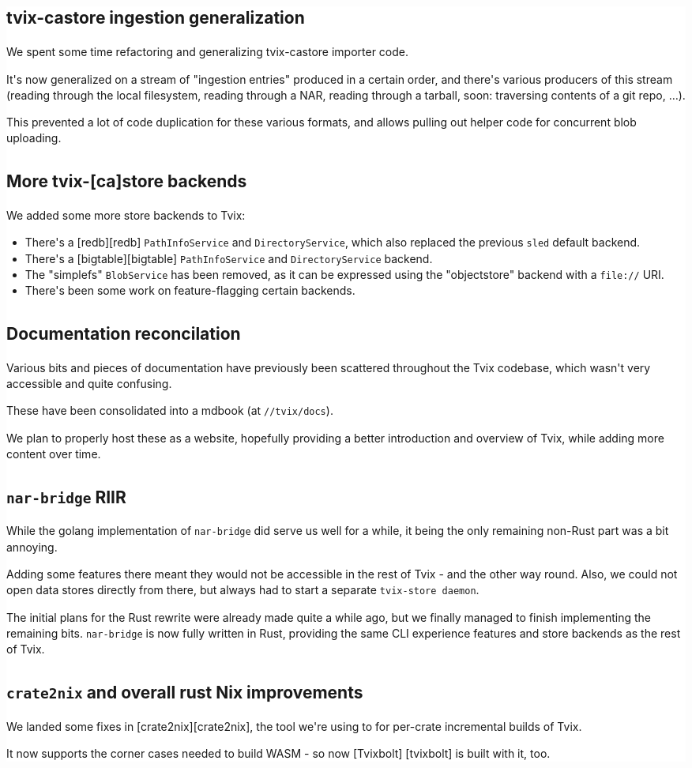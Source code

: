 ## tvix-castore ingestion generalization
We spent some time refactoring and generalizing tvix-castore importer code.

It's now generalized on a stream of "ingestion entries" produced in a certain
order, and there's various producers of this stream (reading through the local
filesystem, reading through a NAR, reading through a tarball, soon: traversing
contents of a git repo, …).

This prevented a lot of code duplication for these various formats, and allows
pulling out helper code for concurrent blob uploading.

## More tvix-[ca]store backends
We added some more store backends to Tvix:

 - There's a [redb][redb] `PathInfoService` and `DirectoryService`, which
   also replaced the previous `sled` default backend.
 - There's a [bigtable][bigtable] `PathInfoService` and `DirectoryService`
   backend.
 - The "simplefs" `BlobService` has been removed, as it can be expressed using
   the "objectstore" backend with a `file://` URI.
 - There's been some work on feature-flagging certain backends.

## Documentation reconcilation
Various bits and pieces of documentation have previously been scattered
throughout the Tvix codebase, which wasn't very accessible and quite confusing.

These have been consolidated into a mdbook (at `//tvix/docs`).

We plan to properly host these as a website, hopefully providing a better introduction
and overview of Tvix, while adding more content over time.

## `nar-bridge` RIIR
While the golang implementation of `nar-bridge` did serve us well for a while,
it being the only remaining non-Rust part was a bit annoying.

Adding some features there meant they would not be accessible in the rest of
Tvix - and the other way round.
Also, we could not open data stores directly from there, but always had to start
a separate `tvix-store daemon`.

The initial plans for the Rust rewrite were already made quite a while ago,
but we finally managed to finish implementing the remaining bits. `nar-bridge`
is now fully written in Rust, providing the same CLI experience features and
store backends as the rest of Tvix.

## `crate2nix` and overall rust Nix improvements
We landed some fixes in [crate2nix][crate2nix], the tool we're using to for
per-crate incremental builds of Tvix.

It now supports the corner cases needed to build WASM - so now [Tvixbolt]
[tvixbolt] is built with it, too.


[^1]: Essentially, deploying a collecting agent on your machines, accepting
[^2]: Using the `traceparent` header field from https://www.w3.org/TR/trace-context/#trace-context-http-headers-format
[^3]: like `builtins.toFile` not adding files yet, or `inputSources` being missed initially, duh!)
[2024-02-tvix-update]:        https://tvl.fyi/blog/tvix-update-february-24
[opentelemetry]:              https://opentelemetry.io/
[otlp-sdk]:                   https://opentelemetry.io/docs/languages/sdk-configuration/otlp-exporter/
[tracing-rs]:                 https://tracing.rs/
[tracy]:                      https://github.com/wolfpld/tracy
[asciinema-import]:           https://asciinema.org/a/Fs4gKTFFpPGYVSna0xjTPGaNp
[blog-rewriting-nix]:         https://tvl.fyi/blog/rewriting-nix
[crate2nix]:                  https://github.com/nix-community/crate2nix
[redb]:                       https://github.com/cberner/redb
[bigtable]:                   https://cloud.google.com/bigtable
[tvixbolt]:                   https://bolt.tvix.dev/